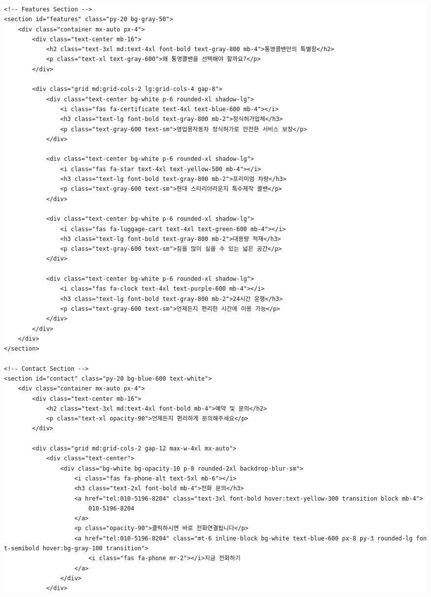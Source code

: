    <!-- Features Section -->
    <section id="features" class="py-20 bg-gray-50">
        <div class="container mx-auto px-4">
            <div class="text-center mb-16">
                <h2 class="text-3xl md:text-4xl font-bold text-gray-800 mb-4">통영콜밴만의 특별함</h2>
                <p class="text-xl text-gray-600">왜 통영콜밴을 선택해야 할까요?</p>
            </div>
            
            <div class="grid md:grid-cols-2 lg:grid-cols-4 gap-8">
                <div class="text-center bg-white p-6 rounded-xl shadow-lg">
                    <i class="fas fa-certificate text-4xl text-blue-600 mb-4"></i>
                    <h3 class="text-lg font-bold text-gray-800 mb-2">정식허가업체</h3>
                    <p class="text-gray-600 text-sm">영업용자동차 정식허가로 안전한 서비스 보장</p>
                </div>
                
                <div class="text-center bg-white p-6 rounded-xl shadow-lg">
                    <i class="fas fa-star text-4xl text-yellow-500 mb-4"></i>
                    <h3 class="text-lg font-bold text-gray-800 mb-2">프리미엄 차량</h3>
                    <p class="text-gray-600 text-sm">현대 스타리아라운지 특수제작 콜밴</p>
                </div>
                
                <div class="text-center bg-white p-6 rounded-xl shadow-lg">
                    <i class="fas fa-luggage-cart text-4xl text-green-600 mb-4"></i>
                    <h3 class="text-lg font-bold text-gray-800 mb-2">대용량 적재</h3>
                    <p class="text-gray-600 text-sm">짐을 많이 실을 수 있는 넓은 공간</p>
                </div>
                
                <div class="text-center bg-white p-6 rounded-xl shadow-lg">
                    <i class="fas fa-clock text-4xl text-purple-600 mb-4"></i>
                    <h3 class="text-lg font-bold text-gray-800 mb-2">24시간 운행</h3>
                    <p class="text-gray-600 text-sm">언제든지 편리한 시간에 이용 가능</p>
                </div>
            </div>
        </div>
    </section>

    <!-- Contact Section -->
    <section id="contact" class="py-20 bg-blue-600 text-white">
        <div class="container mx-auto px-4">
            <div class="text-center mb-16">
                <h2 class="text-3xl md:text-4xl font-bold mb-4">예약 및 문의</h2>
                <p class="text-xl opacity-90">언제든지 편리하게 문의해주세요</p>
            </div>
            
            <div class="grid md:grid-cols-2 gap-12 max-w-4xl mx-auto">
                <div class="text-center">
                    <div class="bg-white bg-opacity-10 p-8 rounded-2xl backdrop-blur-sm">
                        <i class="fas fa-phone-alt text-5xl mb-6"></i>
                        <h3 class="text-2xl font-bold mb-4">전화 문의</h3>
                        <a href="tel:010-5196-8204" class="text-3xl font-bold hover:text-yellow-300 transition block mb-4">
                            010-5196-8204
                        </a>
                        <p class="opacity-90">클릭하시면 바로 전화연결됩니다</p>
                        <a href="tel:010-5196-8204" class="mt-6 inline-block bg-white text-blue-600 px-8 py-3 rounded-lg font-semibold hover:bg-gray-100 transition">
                            <i class="fas fa-phone mr-2"></i>지금 전화하기
                        </a>
                    </div>
                </div>
                